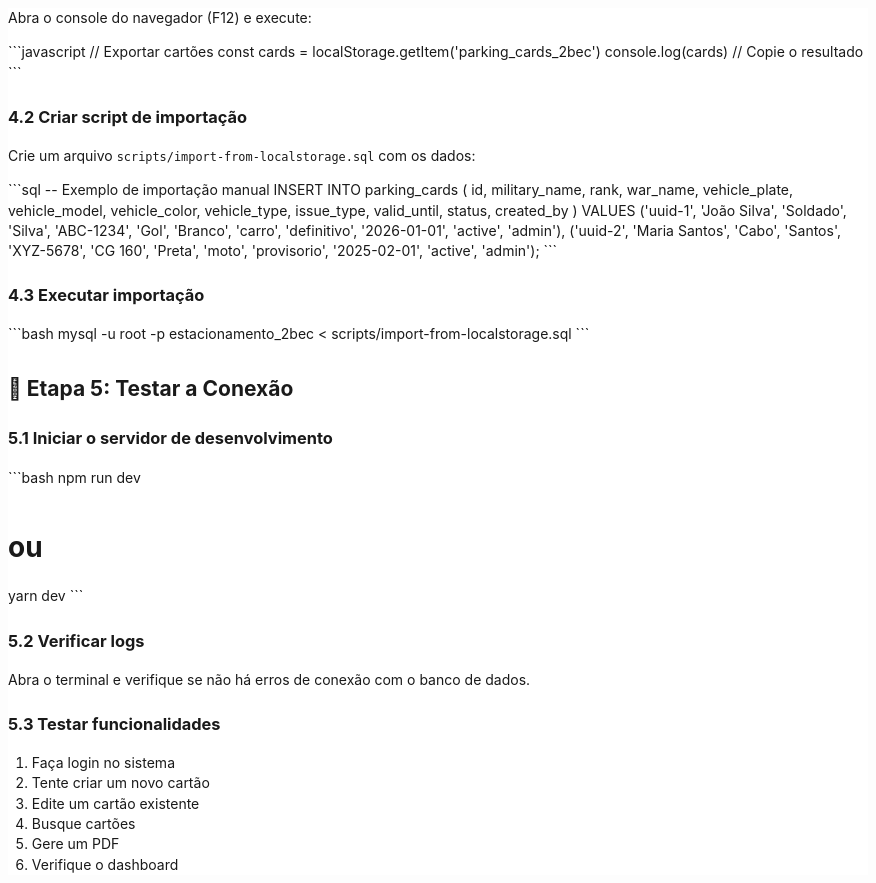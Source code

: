 Abra o console do navegador (F12) e execute:

\`\`\`javascript
// Exportar cartões
const cards = localStorage.getItem('parking_cards_2bec')
console.log(cards)
// Copie o resultado
\`\`\`

### 4.2 Criar script de importação

Crie um arquivo `scripts/import-from-localstorage.sql` com os dados:

\`\`\`sql
-- Exemplo de importação manual
INSERT INTO parking_cards (
  id, military_name, rank, war_name, vehicle_plate,
  vehicle_model, vehicle_color, vehicle_type, issue_type,
  valid_until, status, created_by
) VALUES
('uuid-1', 'João Silva', 'Soldado', 'Silva', 'ABC-1234', 'Gol', 'Branco', 'carro', 'definitivo', '2026-01-01', 'active', 'admin'),
('uuid-2', 'Maria Santos', 'Cabo', 'Santos', 'XYZ-5678', 'CG 160', 'Preta', 'moto', 'provisorio', '2025-02-01', 'active', 'admin');
\`\`\`

### 4.3 Executar importação

\`\`\`bash
mysql -u root -p estacionamento_2bec < scripts/import-from-localstorage.sql
\`\`\`

## 🚀 Etapa 5: Testar a Conexão

### 5.1 Iniciar o servidor de desenvolvimento

\`\`\`bash
npm run dev
# ou
yarn dev
\`\`\`

### 5.2 Verificar logs

Abra o terminal e verifique se não há erros de conexão com o banco de dados.

### 5.3 Testar funcionalidades

1. Faça login no sistema
2. Tente criar um novo cartão
3. Edite um cartão existente
4. Busque cartões
5. Gere um PDF
6. Verifique o dashboard
